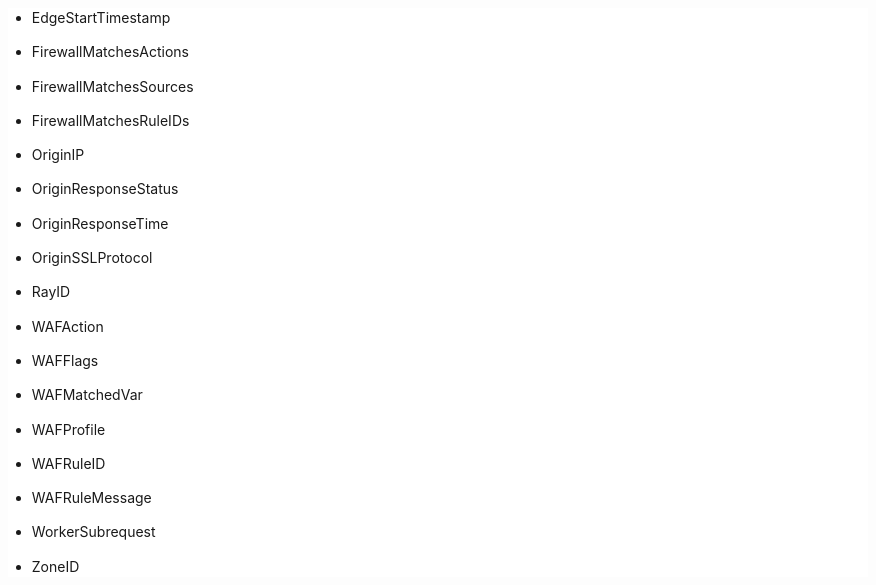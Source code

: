 - EdgeStartTimestamp

- FirewallMatchesActions

- FirewallMatchesSources

- FirewallMatchesRuleIDs

- OriginIP

- OriginResponseStatus

- OriginResponseTime

- OriginSSLProtocol

- RayID

- WAFAction

- WAFFlags

- WAFMatchedVar

- WAFProfile

- WAFRuleID

- WAFRuleMessage

- WorkerSubrequest

- ZoneID
